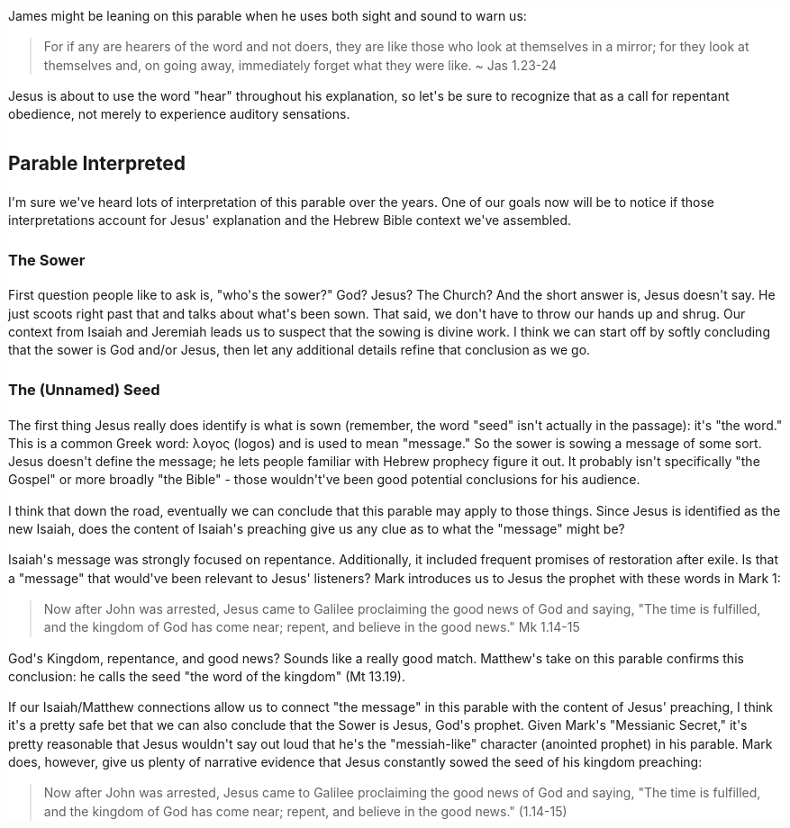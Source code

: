 James might be leaning on this parable when he uses both sight and sound to warn us:

> For if any are hearers of the word and not doers, they are like those who look at themselves in a mirror; for they look at themselves and, on going away, immediately forget what they were like.
> ~ Jas 1.23-24

Jesus is about to use the word "hear" throughout his explanation, so let's be sure to recognize that as a call for repentant obedience, not merely to experience auditory sensations.

## Parable Interpreted

I'm sure we've heard lots of interpretation of this parable over the years. One of our goals now will be to notice if those interpretations account for Jesus' explanation and the Hebrew Bible context we've assembled.

### The Sower

First question people like to ask is, "who's the sower?" God? Jesus? The Church? And the short answer is, Jesus doesn't say. He just scoots right past that and talks about what's been sown. That said, we don't have to throw our hands up and shrug. Our context from Isaiah and Jeremiah leads us to suspect that the sowing is divine work. I think we can start off by softly concluding that the sower is God and/or Jesus, then let any additional details refine that conclusion as we go.

### The (Unnamed) Seed

The first thing Jesus really does identify is what is sown (remember, the word "seed" isn't actually in the passage): it's "the word." This is a common Greek word: λογος (logos) and is used to mean "message." So the sower is sowing a message of some sort. Jesus doesn't define the message; he lets people familiar with Hebrew prophecy figure it out. It probably isn't specifically "the Gospel" or more broadly "the Bible" - those wouldn't've been good potential conclusions for his audience.

I think that down the road, eventually we can conclude that this parable may apply to those things. Since Jesus is identified as the new Isaiah, does the content of Isaiah's preaching give us any clue as to what the "message" might be?

Isaiah's message was strongly focused on repentance. Additionally, it included frequent promises of restoration after exile. Is that a "message" that would've been relevant to Jesus' listeners? Mark introduces us to Jesus the prophet with these words in Mark 1:

> Now after John was arrested, Jesus came to Galilee proclaiming the good news of God and saying, "The time is fulfilled, and the kingdom of God has come near; repent, and believe in the good news."
> Mk 1.14-15

God's Kingdom, repentance, and good news? Sounds like a really good match. Matthew's take on this parable confirms this conclusion: he calls the seed "the word of the kingdom" (Mt 13.19).

If our Isaiah/Matthew connections allow us to connect "the message" in this parable with the content of Jesus' preaching, I think it's a pretty safe bet that we can also conclude that the Sower is Jesus, God's prophet. Given Mark's "Messianic Secret," it's pretty reasonable that Jesus wouldn't say out loud that he's the "messiah-like" character (anointed prophet) in his parable. Mark does, however, give us plenty of narrative evidence that Jesus constantly sowed the seed of his kingdom preaching:

> Now after John was arrested, Jesus came to Galilee proclaiming the good news of God and saying, "The time is fulfilled, and the kingdom of God has come near; repent, and believe in the good news." (1.14-15)
